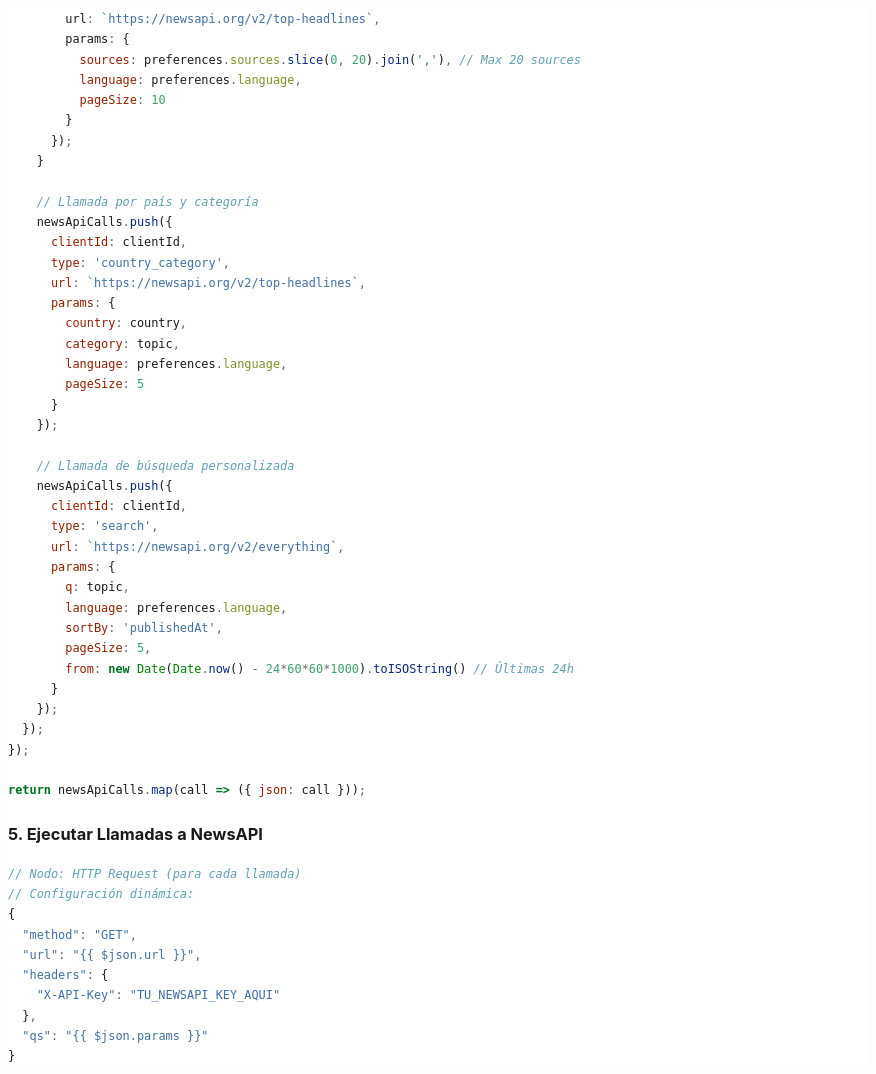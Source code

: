 ```javascript
        url: `https://newsapi.org/v2/top-headlines`,
        params: {
          sources: preferences.sources.slice(0, 20).join(','), // Max 20 sources
          language: preferences.language,
          pageSize: 10
        }
      });
    }
    
    // Llamada por país y categoría
    newsApiCalls.push({
      clientId: clientId,
      type: 'country_category',
      url: `https://newsapi.org/v2/top-headlines`,
      params: {
        country: country,
        category: topic,
        language: preferences.language,
        pageSize: 5
      }
    });
    
    // Llamada de búsqueda personalizada
    newsApiCalls.push({
      clientId: clientId,
      type: 'search',
      url: `https://newsapi.org/v2/everything`,
      params: {
        q: topic,
        language: preferences.language,
        sortBy: 'publishedAt',
        pageSize: 5,
        from: new Date(Date.now() - 24*60*60*1000).toISOString() // Últimas 24h
      }
    });
  });
});

return newsApiCalls.map(call => ({ json: call }));
```

### 5. **Ejecutar Llamadas a NewsAPI**
```javascript
// Nodo: HTTP Request (para cada llamada)
// Configuración dinámica:
{
  "method": "GET",
  "url": "{{ $json.url }}",
  "headers": {
    "X-API-Key": "TU_NEWSAPI_KEY_AQUI"
  },
  "qs": "{{ $json.params }}"
}
```

